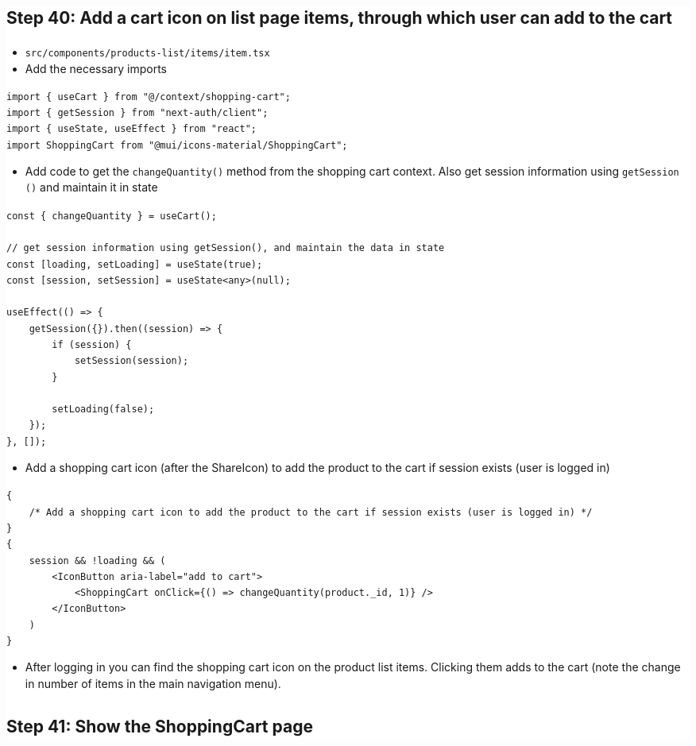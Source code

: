 ## Step 40: Add a cart icon on list page items, through which user can add to the cart

-   `src/components/products-list/items/item.tsx`
-   Add the necessary imports

```tsx
import { useCart } from "@/context/shopping-cart";
import { getSession } from "next-auth/client";
import { useState, useEffect } from "react";
import ShoppingCart from "@mui/icons-material/ShoppingCart";
```

-   Add code to get the `changeQuantity()` method from the shopping cart context. Also get session information using `getSession()` and maintain it in state

```tsx
const { changeQuantity } = useCart();

// get session information using getSession(), and maintain the data in state
const [loading, setLoading] = useState(true);
const [session, setSession] = useState<any>(null);

useEffect(() => {
    getSession({}).then((session) => {
        if (session) {
            setSession(session);
        }

        setLoading(false);
    });
}, []);
```

-   Add a shopping cart icon (after the ShareIcon) to add the product to the cart if session exists (user is logged in)

```tsx
{
    /* Add a shopping cart icon to add the product to the cart if session exists (user is logged in) */
}
{
    session && !loading && (
        <IconButton aria-label="add to cart">
            <ShoppingCart onClick={() => changeQuantity(product._id, 1)} />
        </IconButton>
    )
}
```

-   After logging in you can find the shopping cart icon on the product list items. Clicking them adds to the cart (note the change in number of items in the main navigation menu).

## Step 41: Show the ShoppingCart page
